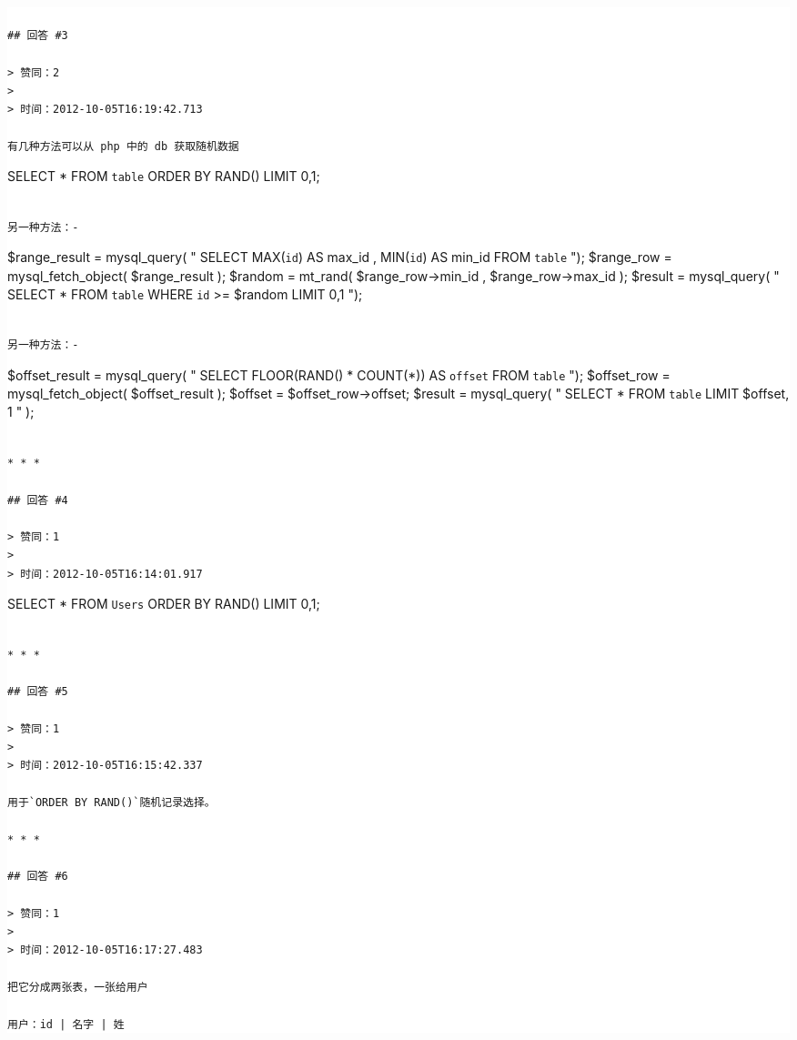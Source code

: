 ```

## 回答 #3

> 赞同：2
> 
> 时间：2012-10-05T16:19:42.713

有几种方法可以从 php 中的 db 获取随机数据

```
SELECT * FROM `table` ORDER BY RAND() LIMIT 0,1; 
```

另一种方法：-

```
$range_result = mysql_query( " SELECT MAX(`id`) AS max_id , MIN(`id`) AS min_id FROM    `table` ");
$range_row = mysql_fetch_object( $range_result ); 
$random = mt_rand( $range_row->min_id , $range_row->max_id );
$result = mysql_query( " SELECT * FROM `table` WHERE `id` >= $random LIMIT 0,1 "); 
```

另一种方法：-

```
$offset_result = mysql_query( " SELECT FLOOR(RAND() * COUNT(*)) AS `offset` FROM `table` ");
$offset_row = mysql_fetch_object( $offset_result ); 
$offset = $offset_row->offset;
$result = mysql_query( " SELECT * FROM `table` LIMIT $offset, 1 " ); 
```

* * *

## 回答 #4

> 赞同：1
> 
> 时间：2012-10-05T16:14:01.917

```
SELECT * FROM `Users` ORDER BY RAND() LIMIT 0,1; 
```

* * *

## 回答 #5

> 赞同：1
> 
> 时间：2012-10-05T16:15:42.337

用于`ORDER BY RAND()`随机记录选择。

* * *

## 回答 #6

> 赞同：1
> 
> 时间：2012-10-05T16:17:27.483

把它分成两张表，一张给用户

用户：id | 名字 | 姓
```